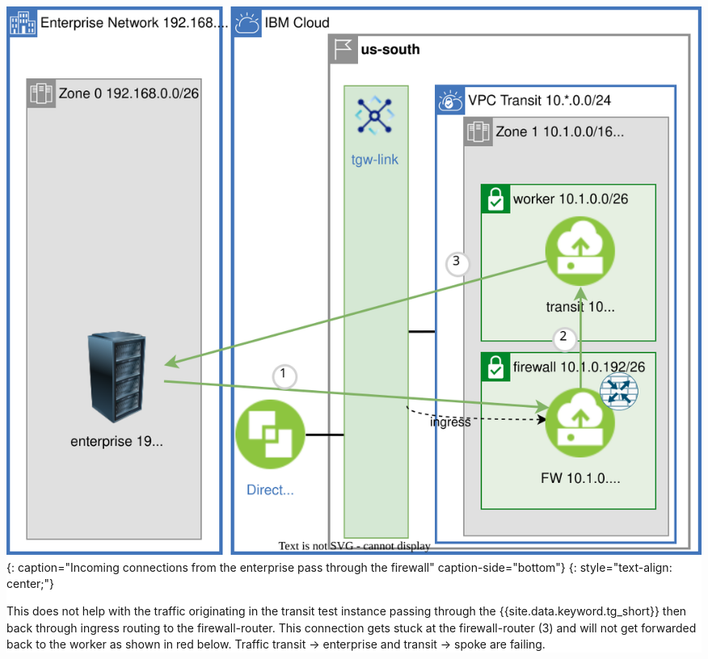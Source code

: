 ![Incoming connections from the enterprise pass through the firewall](images/vpc-transit/vpc-transit-routing-green.svg){: caption="Incoming connections from the enterprise pass through the firewall" caption-side="bottom"}
{: style="text-align: center;"}

This does not help with the traffic originating in the transit test instance passing through the {{site.data.keyword.tg_short}} then back through ingress routing to the firewall-router. This connection gets stuck at the firewall-router (3) and will not get forwarded back to the worker as shown in red below. Traffic transit -> enterprise and transit -> spoke are failing.

